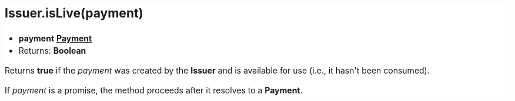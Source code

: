 ## Issuer.isLive(payment)
- **payment** **[Payment](./payment.md)**
- Returns: **Boolean**

Returns **true** if the *payment* was created by the **Issuer** and is available for use 
(i.e., it hasn't been consumed).

If *payment* is a promise, the method proceeds after it resolves to a **Payment**.
